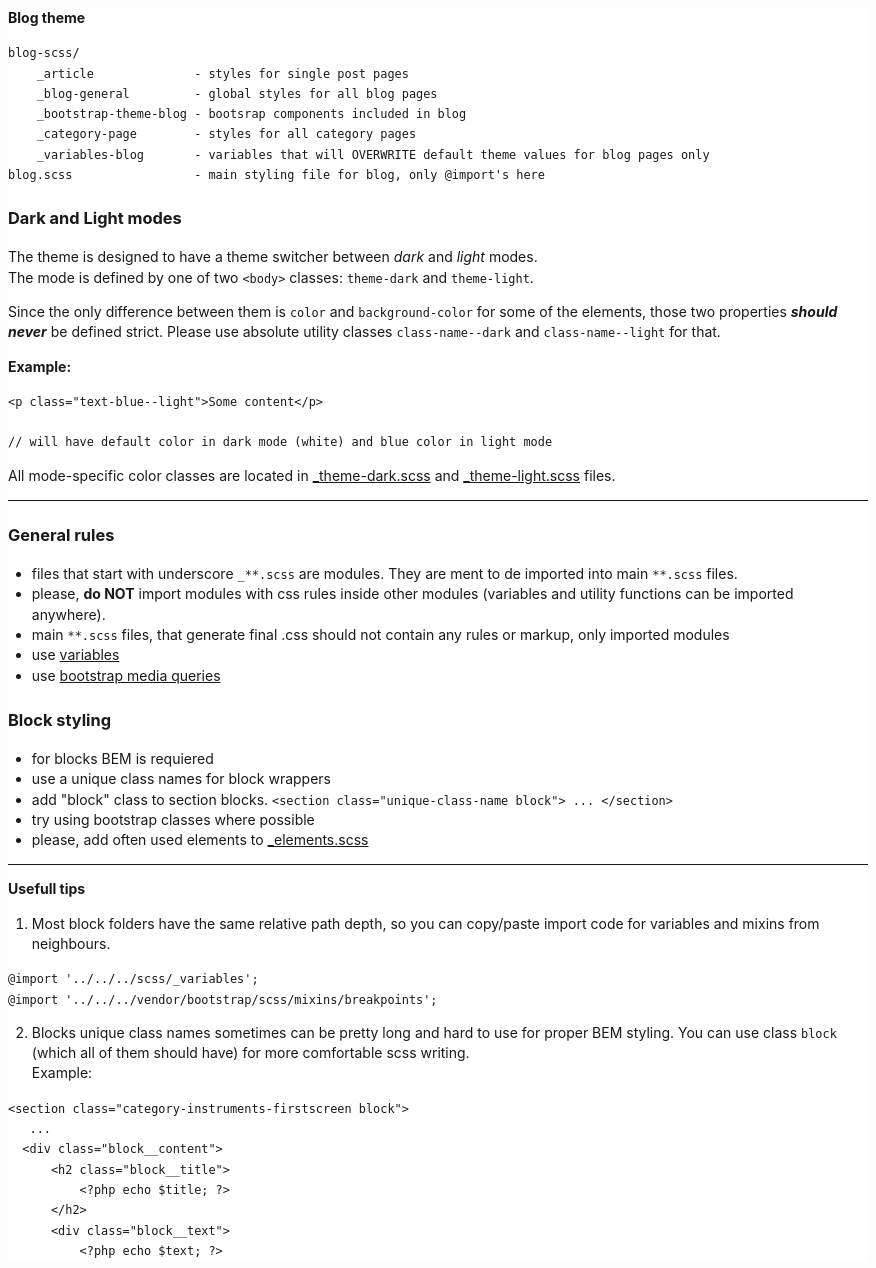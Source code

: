 **Blog theme**
```
blog-scss/
    _article              - styles for single post pages
    _blog-general         - global styles for all blog pages
    _bootstrap-theme-blog - bootsrap components included in blog
    _category-page        - styles for all category pages
    _variables-blog       - variables that will OVERWRITE default theme values for blog pages only
blog.scss                 - main styling file for blog, only @import's here
```

### Dark and Light modes
The theme is designed to have a theme switcher between *dark* and *light* modes. <br>
The mode is defined by one of two `<body>` classes: `theme-dark` and `theme-light`.

Since the only difference between them is `color` and `background-color` for some of the elements, those two properties ***should never*** be defined strict.
Please use absolute utility classes `class-name--dark` and `class-name--light` for that.

**Example:**
```
<p class="text-blue--light">Some content</p>

// will have default color in dark mode (white) and blue color in light mode
```
All mode-specific color classes are located in [_theme-dark.scss](scss/theme-scss/_theme-dark.scss) and [_theme-light.scss](scss/theme-scss/_theme-light.scss) files.

---
### General rules
- files that start with underscore `_**.scss` are modules. They are ment to de imported into main `**.scss` files. 
- please, **do NOT** import modules with css rules inside other modules (variables and utility functions can be imported anywhere).
- main `**.scss` files, that generate final .css should not contain any rules or markup, only imported modules
- use [variables](scss/_variables.scss)
- use [bootstrap media queries](https://gist.github.com/akolinski/309407a5102cf7712c7c37c8bdbb667d)

### Block styling
- for blocks BEM is requiered
- use a unique class names for block wrappers
- add "block" class to section blocks. `<section class="unique-class-name block"> ... </section>`
- try using bootstrap classes where possible
- please, add often used elements to [_elements.scss](scss/theme-scss/_elements.scss) 
---
**Usefull tips**<br>
1. Most block folders have the same relative path depth, so you can copy/paste import code for variables and mixins from neighbours.
```
@import '../../../scss/_variables';
@import '../../../vendor/bootstrap/scss/mixins/breakpoints';
```
2. Blocks unique class names sometimes can be pretty long and hard to use for proper BEM styling. You can use class `block` (which all of them should have) for more comfortable scss writing.<br>
Example:
```
<section class="category-instruments-firstscreen block">    
   ...
  <div class="block__content">
      <h2 class="block__title">
          <?php echo $title; ?>
      </h2>
      <div class="block__text">
          <?php echo $text; ?>
```